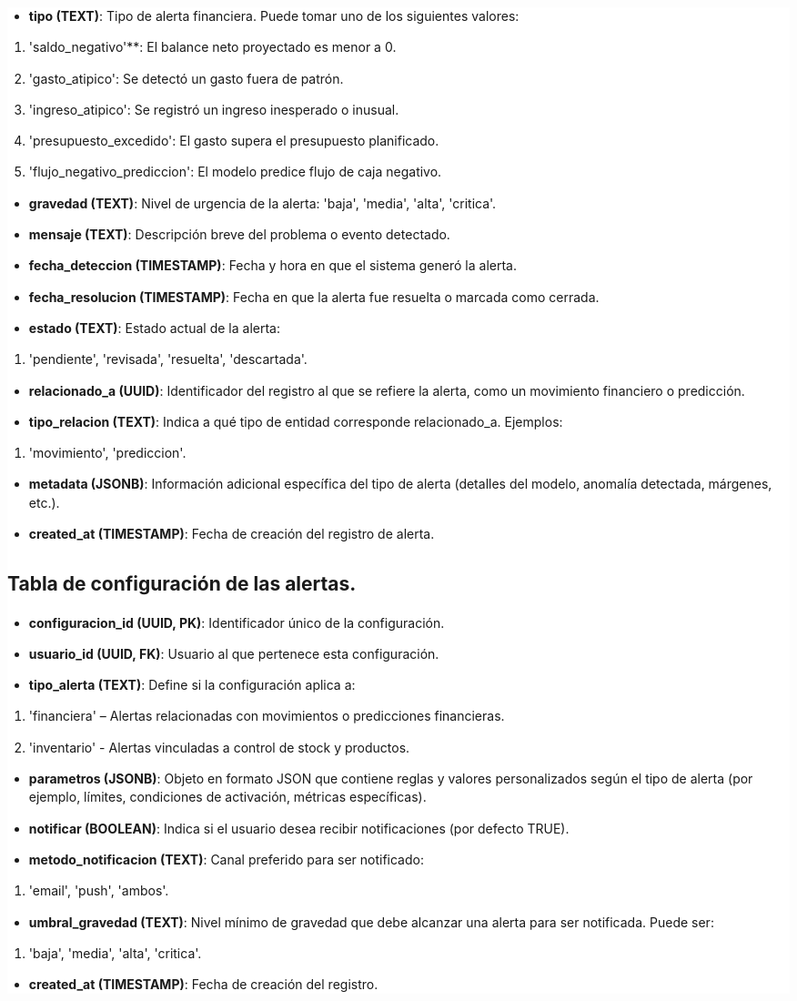  - **tipo (TEXT)**: Tipo de alerta financiera. Puede tomar uno de los siguientes valores:

 1. 'saldo_negativo'**: El balance neto proyectado es menor a 0.

 2. 'gasto_atipico': Se detectó un gasto fuera de patrón.

 3. 'ingreso_atipico': Se registró un ingreso inesperado o inusual.

 4. 'presupuesto_excedido': El gasto supera el presupuesto planificado.

 5. 'flujo_negativo_prediccion': El modelo predice flujo de caja negativo.

 - **gravedad (TEXT)**: Nivel de urgencia de la alerta: 'baja', 'media', 'alta', 'critica'.

 - **mensaje (TEXT)**: Descripción breve del problema o evento detectado.

 - **fecha_deteccion (TIMESTAMP)**: Fecha y hora en que el sistema generó la alerta.

 - **fecha_resolucion (TIMESTAMP)**: Fecha en que la alerta fue resuelta o marcada como cerrada.

 - **estado (TEXT)**: Estado actual de la alerta:

 1. 'pendiente', 'revisada', 'resuelta', 'descartada'.

 - **relacionado_a (UUID)**: Identificador del registro al que se refiere la alerta, como un movimiento financiero o predicción.

 - **tipo_relacion (TEXT)**: Indica a qué tipo de entidad corresponde relacionado_a. Ejemplos:

 1. 'movimiento', 'prediccion'.

 - **metadata (JSONB)**: Información adicional específica del tipo de alerta (detalles del modelo, anomalía detectada, márgenes, etc.).

 - **created_at (TIMESTAMP)**: Fecha de creación del registro de alerta.

 ## Tabla de configuración de las alertas.

 - **configuracion_id (UUID, PK)**: Identificador único de la configuración.

 - **usuario_id (UUID, FK)**: Usuario al que pertenece esta configuración.

 - **tipo_alerta (TEXT)**: Define si la configuración aplica a:

 1. 'financiera' – Alertas relacionadas con movimientos o predicciones financieras.

 2. 'inventario' - Alertas vinculadas a control de stock y productos.

 - **parametros (JSONB)**: Objeto en formato JSON que contiene reglas y valores personalizados según el tipo de alerta (por ejemplo, límites, condiciones de activación, métricas específicas).

 - **notificar (BOOLEAN)**: Indica si el usuario desea recibir notificaciones (por defecto TRUE).

 - **metodo_notificacion (TEXT)**: Canal preferido para ser notificado:

 1. 'email', 'push', 'ambos'.

 - **umbral_gravedad (TEXT)**: Nivel mínimo de gravedad que debe alcanzar una alerta para ser notificada. Puede ser:

 1. 'baja', 'media', 'alta', 'critica'.

 - **created_at (TIMESTAMP)**: Fecha de creación del registro.
